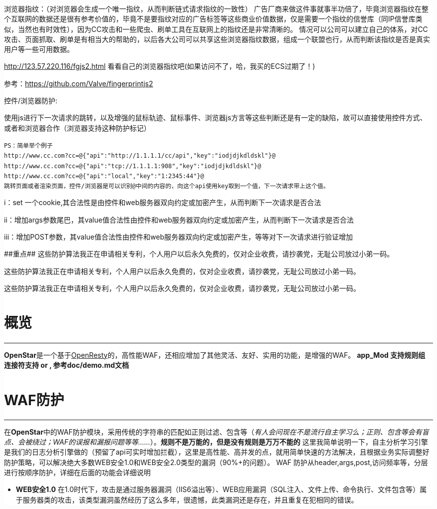 浏览器指纹：（对浏览器会生成一个唯一指纹，从而判断链式请求指纹的一致性）
广告厂商来做这件事就事半功倍了，毕竟浏览器指纹在整个互联网的数据还是很有参考价值的，毕竟不是要指纹对应的广告标签等这些商业价值数据，仅是需要一个指纹的信誉库（同IP信誉库类似，当然也有时效性），因为CC攻击和一些爬虫、刷单工具在互联网上的指纹还是非常清晰的。
情况可以公司可以建立自己的体系，对CC攻击、页面抓取、刷单是有相当大的帮助的，以后各大公司可以共享这些浏览器指纹数据，组成一个联盟也行，从而判断该指纹是否是真实用户等一些可用数据。

http://123.57.220.116/fgjs2.html 看看自己的浏览器指纹吧(如果访问不了，哈，我买的ECS过期了！)

参考：https://github.com/Valve/fingerprintjs2


控件/浏览器防护:

使用js进行下一次请求的跳转，以及增强的鼠标轨迹、鼠标事件、浏览器js方言等这些判断还是有一定的缺陷，故可以直接使用控件方式、或者和浏览器合作（浏览器支持这种防护标记）


```
PS：简单举个例子
http://www.cc.com?cc=@{"api":"http://1.1.1.1/cc/api","key":"iodjdjkdldskl"}@
http://www.cc.com?cc=@{"api":"tcp://1.1.1.1:908","key":"iodjdjkdldskl"}@
http://www.cc.com?cc=@{"api":"local","key":"1:2345:44"}@
跳转页面或者渲染页面，控件/浏览器是可以识别@中间的内容的，向这个api使用key取到一个值，下一次请求带上这个值。

```

i：set 一个cookie,其合法性是由控件和web服务器双向约定或加密产生，从而判断下一次请求是否合法

ii：增加args参数尾巴，其value值合法性由控件和web服务器双向约定或加密产生，从而判断下一次请求是否合法

iii：增加POST参数，其value值合法性由控件和web服务器双向约定或加密产生，等等对下一次请求进行验证增加

##重点##
这些防护算法我正在申请相关专利，个人用户以后永久免费的，仅对企业收费，请抄袭党，无耻公司放过小弟一码。

这些防护算法我正在申请相关专利，个人用户以后永久免费的，仅对企业收费，请抄袭党，无耻公司放过小弟一码。

这些防护算法我正在申请相关专利，个人用户以后永久免费的，仅对企业收费，请抄袭党，无耻公司放过小弟一码。


# 概览


----------


**OpenStar**是一个基于[OpenResty][2]的，高性能WAF，还相应增加了其他灵活、友好、实用的功能，是增强的WAF。
**app_Mod 支持规则组 连接符支持 or , 参考doc/demo.md文档**
# WAF防护


----------


在**OpenStar**中的WAF防护模块，采用传统的字符串的匹配如正则过滤、包含等（*有人会问现在不是流行自主学习么；正则、包含等会有盲点、会被绕过；WAF的误报和漏报问题等等......*）。**规则不是万能的，但是没有规则是万万不能的** 这里我简单说明一下，自主分析学习引擎是我们的日志分析引擎做的（预留了api可实时增加拦截），这里是高性能、高并发的点，就用简单快速的方法解决，且根据业务实际调整好防护策略，可以解决绝大多数WEB安全1.0和WEB安全2.0类型的漏洞（90%+的问题）。
WAF	防护从header,args,post,访问频率等，分层进行按顺序防护，详细在后面的功能会详细说明

 - **WEB安全1.0**
   在1.0时代下，攻击是通过服务器漏洞（IIS6溢出等）、WEB应用漏洞（SQL注入、文件上传、命令执行、文件包含等）属于服务器类的攻击，该类型漏洞虽然经历了这么多年，很遗憾，此类漏洞还是存在，并且重复在犯相同的错误。


  [1]: https://github.com/agentzh
  [2]: http://openresty.org/cn/
  [3]: ./doc/Openstar.jpg "OpenStar.jpg"
  [4]: https://github.com/loveshell/ngx_lua_waf
  [5]: https://moonbingbing.gitbooks.io/openresty-best-practices/content/index.html
  [6]: http://www.modsecurity.org/
  [7]: ./doc/test.png "test.png"